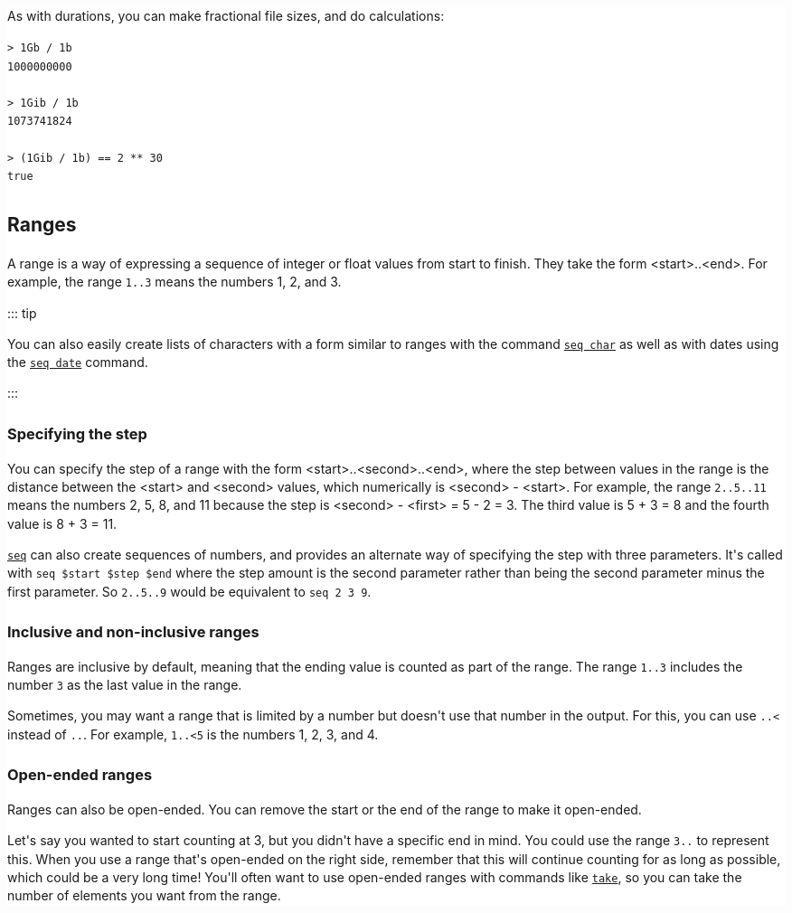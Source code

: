 As with durations, you can make fractional file sizes, and do calculations:

```nushell
> 1Gb / 1b
1000000000

> 1Gib / 1b
1073741824

> (1Gib / 1b) == 2 ** 30
true
```

## Ranges

A range is a way of expressing a sequence of integer or float values from start to finish. They take the form \<start\>..\<end\>. For example, the range `1..3` means the numbers 1, 2, and 3.

::: tip

You can also easily create lists of characters with a form similar to ranges with the command [`seq char`](/commands/docs/seq_char.html) as well as with dates using the [`seq date`](/commands/docs/seq_date.html) command.

:::

### Specifying the step

You can specify the step of a range with the form \<start\>..\<second\>..\<end\>, where the step between values in the range is the distance between the \<start\> and \<second\> values, which numerically is \<second\> - \<start\>. For example, the range `2..5..11` means the numbers 2, 5, 8, and 11 because the step is \<second\> - \<first\> = 5 - 2 = 3. The third value is 5 + 3 = 8 and the fourth value is 8 + 3 = 11.

[`seq`](/commands/docs/seq.md) can also create sequences of numbers, and provides an alternate way of specifying the step with three parameters. It's called with `seq $start $step $end` where the step amount is the second parameter rather than being the second parameter minus the first parameter. So `2..5..9` would be equivalent to `seq 2 3 9`.

### Inclusive and non-inclusive ranges

Ranges are inclusive by default, meaning that the ending value is counted as part of the range. The range `1..3` includes the number `3` as the last value in the range.

Sometimes, you may want a range that is limited by a number but doesn't use that number in the output. For this, you can use `..<` instead of `..`. For example, `1..<5` is the numbers 1, 2, 3, and 4.

### Open-ended ranges

Ranges can also be open-ended. You can remove the start or the end of the range to make it open-ended.

Let's say you wanted to start counting at 3, but you didn't have a specific end in mind. You could use the range `3..` to represent this. When you use a range that's open-ended on the right side, remember that this will continue counting for as long as possible, which could be a very long time! You'll often want to use open-ended ranges with commands like [`take`](/commands/docs/take.md), so you can take the number of elements you want from the range.
